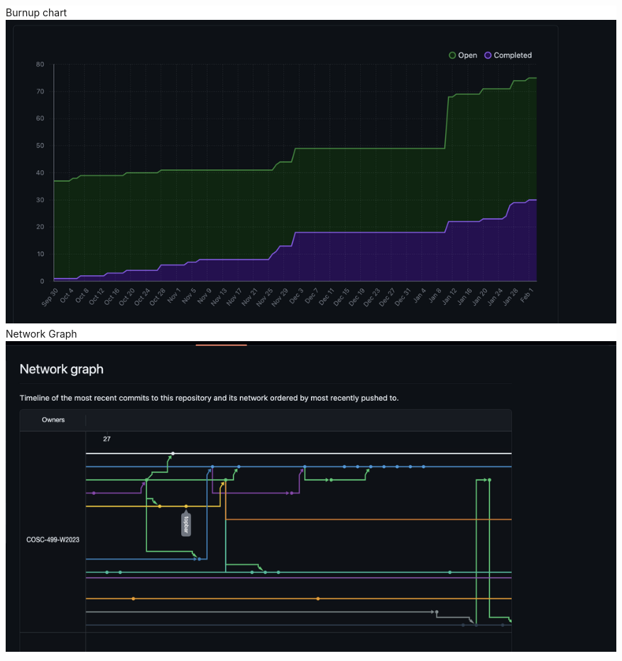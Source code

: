 
Burnup chart
![Burnup](./images/burnup/term2_week4_burnup.png)
Network Graph
![Network](./images/network/term2_week4_network_1.png)